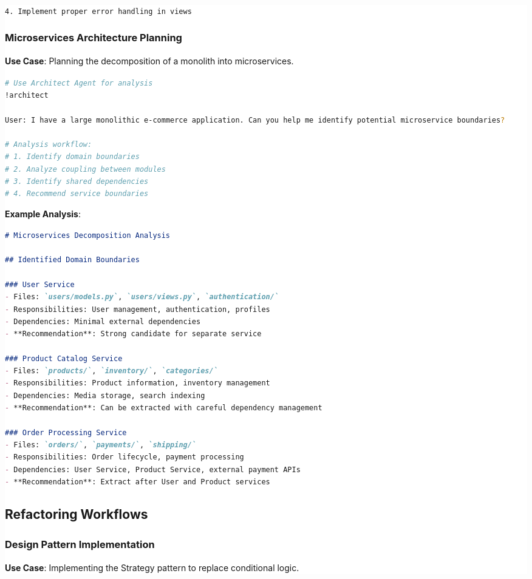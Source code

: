 ```
4. Implement proper error handling in views
```

### Microservices Architecture Planning

**Use Case**: Planning the decomposition of a monolith into microservices.

```bash
# Use Architect Agent for analysis
!architect

User: I have a large monolithic e-commerce application. Can you help me identify potential microservice boundaries?

# Analysis workflow:
# 1. Identify domain boundaries
# 2. Analyze coupling between modules
# 3. Identify shared dependencies
# 4. Recommend service boundaries
```

**Example Analysis**:
```markdown
# Microservices Decomposition Analysis

## Identified Domain Boundaries

### User Service
- Files: `users/models.py`, `users/views.py`, `authentication/`
- Responsibilities: User management, authentication, profiles
- Dependencies: Minimal external dependencies
- **Recommendation**: Strong candidate for separate service

### Product Catalog Service  
- Files: `products/`, `inventory/`, `categories/`
- Responsibilities: Product information, inventory management
- Dependencies: Media storage, search indexing
- **Recommendation**: Can be extracted with careful dependency management

### Order Processing Service
- Files: `orders/`, `payments/`, `shipping/`
- Responsibilities: Order lifecycle, payment processing
- Dependencies: User Service, Product Service, external payment APIs
- **Recommendation**: Extract after User and Product services
```

## Refactoring Workflows

### Design Pattern Implementation

**Use Case**: Implementing the Strategy pattern to replace conditional logic.
